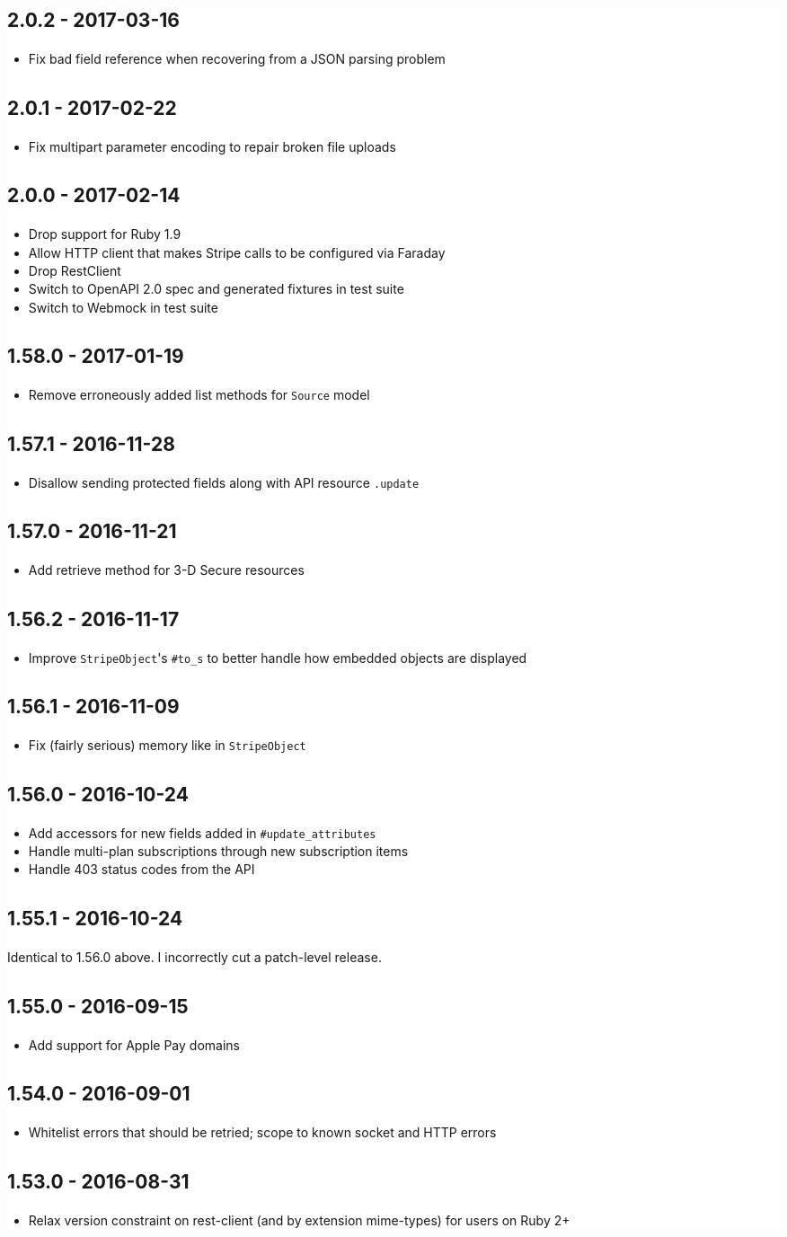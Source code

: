 ## 2.0.2 - 2017-03-16
* Fix bad field reference when recovering from a JSON parsing problem

## 2.0.1 - 2017-02-22
* Fix multipart parameter encoding to repair broken file uploads

## 2.0.0 - 2017-02-14
* Drop support for Ruby 1.9
* Allow HTTP client that makes Stripe calls to be configured via Faraday
* Drop RestClient
* Switch to OpenAPI 2.0 spec and generated fixtures in test suite
* Switch to Webmock in test suite

## 1.58.0 - 2017-01-19
* Remove erroneously added list methods for `Source` model

## 1.57.1 - 2016-11-28
* Disallow sending protected fields along with API resource `.update`

## 1.57.0 - 2016-11-21
* Add retrieve method for 3-D Secure resources

## 1.56.2 - 2016-11-17
* Improve `StripeObject`'s `#to_s` to better handle how embedded objects are displayed

## 1.56.1 - 2016-11-09
* Fix (fairly serious) memory like in `StripeObject`

## 1.56.0 - 2016-10-24
* Add accessors for new fields added in `#update_attributes`
* Handle multi-plan subscriptions through new subscription items
* Handle 403 status codes from the API

## 1.55.1 - 2016-10-24
Identical to 1.56.0 above. I incorrectly cut a patch-level release.

## 1.55.0 - 2016-09-15
* Add support for Apple Pay domains

## 1.54.0 - 2016-09-01
* Whitelist errors that should be retried; scope to known socket and HTTP errors

## 1.53.0 - 2016-08-31
* Relax version constraint on rest-client (and by extension mime-types) for users on Ruby 2+
